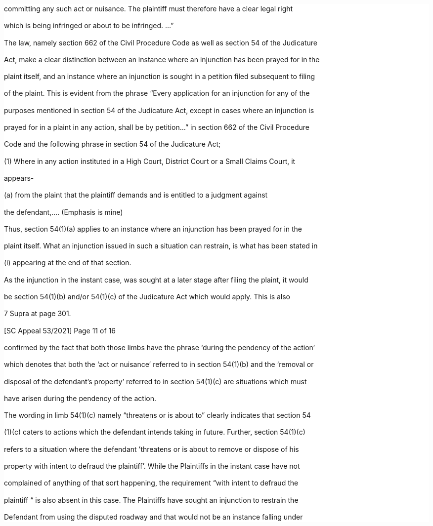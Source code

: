committing any such act or nuisance. The plaintiff must therefore have a clear legal right

which is being infringed or about to be infringed. …”

The law, namely section 662 of the Civil Procedure Code as well as section 54 of the Judicature

Act, make a clear distinction between an instance where an injunction has been prayed for in the

plaint itself, and an instance where an injunction is sought in a petition filed subsequent to filing

of the plaint. This is evident from the phrase “Every application for an injunction for any of the

purposes mentioned in section 54 of the Judicature Act, except in cases where an injunction is

prayed for in a plaint in any action, shall be by petition…” in section 662 of the Civil Procedure

Code and the following phrase in section 54 of the Judicature Act;

(1) Where in any action instituted in a High Court, District Court or a Small Claims Court, it

appears-

(a) from the plaint that the plaintiff demands and is entitled to a judgment against

the defendant,…. (Emphasis is mine)

Thus, section 54(1)(a) applies to an instance where an injunction has been prayed for in the

plaint itself. What an injunction issued in such a situation can restrain, is what has been stated in

(i) appearing at the end of that section.

As the injunction in the instant case, was sought at a later stage after filing the plaint, it would

be section 54(1)(b) and/or 54(1)(c) of the Judicature Act which would apply. This is also

7 Supra at page 301.

[SC Appeal 53/2021] Page 11 of 16

confirmed by the fact that both those limbs have the phrase ‘during the pendency of the action’

which denotes that both the ‘act or nuisance’ referred to in section 54(1)(b) and the ‘removal or

disposal of the defendant’s property’ referred to in section 54(1)(c) are situations which must

have arisen during the pendency of the action.

The wording in limb 54(1)(c) namely “threatens or is about to” clearly indicates that section 54

(1)(c) caters to actions which the defendant intends taking in future. Further, section 54(1)(c)

refers to a situation where the defendant ’threatens or is about to remove or dispose of his

property with intent to defraud the plaintiff’. While the Plaintiffs in the instant case have not

complained of anything of that sort happening, the requirement “with intent to defraud the

plaintiff “ is also absent in this case. The Plaintiffs have sought an injunction to restrain the

Defendant from using the disputed roadway and that would not be an instance falling under
